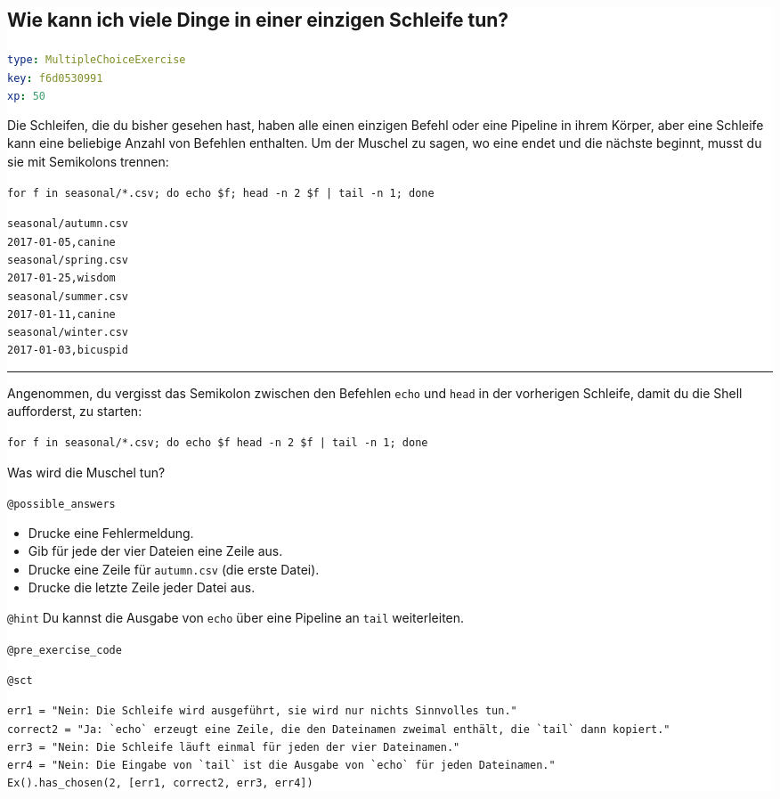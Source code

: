 
## Wie kann ich viele Dinge in einer einzigen Schleife tun?

```yaml
type: MultipleChoiceExercise
key: f6d0530991
xp: 50
```

Die Schleifen, die du bisher gesehen hast, haben alle einen einzigen Befehl oder eine Pipeline in ihrem Körper,
aber eine Schleife kann eine beliebige Anzahl von Befehlen enthalten.
Um der Muschel zu sagen, wo eine endet und die nächste beginnt,
musst du sie mit Semikolons trennen:

```{shell}
for f in seasonal/*.csv; do echo $f; head -n 2 $f | tail -n 1; done
```

```
seasonal/autumn.csv
2017-01-05,canine
seasonal/spring.csv
2017-01-25,wisdom
seasonal/summer.csv
2017-01-11,canine
seasonal/winter.csv
2017-01-03,bicuspid
```

<hr>

Angenommen, du vergisst das Semikolon zwischen den Befehlen `echo` und `head` in der vorherigen Schleife,
damit du die Shell aufforderst, zu starten:

```{shell}
for f in seasonal/*.csv; do echo $f head -n 2 $f | tail -n 1; done
```

Was wird die Muschel tun?

`@possible_answers`
- Drucke eine Fehlermeldung.
- Gib für jede der vier Dateien eine Zeile aus.
- Drucke eine Zeile für `autumn.csv` (die erste Datei).
- Drucke die letzte Zeile jeder Datei aus.

`@hint`
Du kannst die Ausgabe von `echo` über eine Pipeline an `tail` weiterleiten.

`@pre_exercise_code`
```{python}

```

`@sct`
```{python}
err1 = "Nein: Die Schleife wird ausgeführt, sie wird nur nichts Sinnvolles tun."
correct2 = "Ja: `echo` erzeugt eine Zeile, die den Dateinamen zweimal enthält, die `tail` dann kopiert."
err3 = "Nein: Die Schleife läuft einmal für jeden der vier Dateinamen."
err4 = "Nein: Die Eingabe von `tail` ist die Ausgabe von `echo` für jeden Dateinamen."
Ex().has_chosen(2, [err1, correct2, err3, err4])
```
